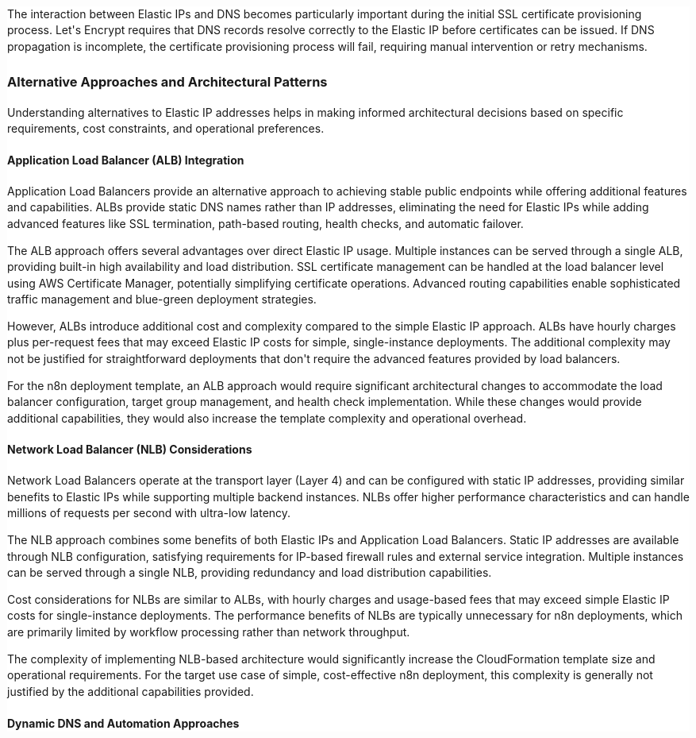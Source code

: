 The interaction between Elastic IPs and DNS becomes particularly important during the initial SSL certificate provisioning process. Let's Encrypt requires that DNS records resolve correctly to the Elastic IP before certificates can be issued. If DNS propagation is incomplete, the certificate provisioning process will fail, requiring manual intervention or retry mechanisms.

### Alternative Approaches and Architectural Patterns

Understanding alternatives to Elastic IP addresses helps in making informed architectural decisions based on specific requirements, cost constraints, and operational preferences.

#### Application Load Balancer (ALB) Integration

Application Load Balancers provide an alternative approach to achieving stable public endpoints while offering additional features and capabilities. ALBs provide static DNS names rather than IP addresses, eliminating the need for Elastic IPs while adding advanced features like SSL termination, path-based routing, health checks, and automatic failover.

The ALB approach offers several advantages over direct Elastic IP usage. Multiple instances can be served through a single ALB, providing built-in high availability and load distribution. SSL certificate management can be handled at the load balancer level using AWS Certificate Manager, potentially simplifying certificate operations. Advanced routing capabilities enable sophisticated traffic management and blue-green deployment strategies.

However, ALBs introduce additional cost and complexity compared to the simple Elastic IP approach. ALBs have hourly charges plus per-request fees that may exceed Elastic IP costs for simple, single-instance deployments. The additional complexity may not be justified for straightforward deployments that don't require the advanced features provided by load balancers.

For the n8n deployment template, an ALB approach would require significant architectural changes to accommodate the load balancer configuration, target group management, and health check implementation. While these changes would provide additional capabilities, they would also increase the template complexity and operational overhead.

#### Network Load Balancer (NLB) Considerations

Network Load Balancers operate at the transport layer (Layer 4) and can be configured with static IP addresses, providing similar benefits to Elastic IPs while supporting multiple backend instances. NLBs offer higher performance characteristics and can handle millions of requests per second with ultra-low latency.

The NLB approach combines some benefits of both Elastic IPs and Application Load Balancers. Static IP addresses are available through NLB configuration, satisfying requirements for IP-based firewall rules and external service integration. Multiple instances can be served through a single NLB, providing redundancy and load distribution capabilities.

Cost considerations for NLBs are similar to ALBs, with hourly charges and usage-based fees that may exceed simple Elastic IP costs for single-instance deployments. The performance benefits of NLBs are typically unnecessary for n8n deployments, which are primarily limited by workflow processing rather than network throughput.

The complexity of implementing NLB-based architecture would significantly increase the CloudFormation template size and operational requirements. For the target use case of simple, cost-effective n8n deployment, this complexity is generally not justified by the additional capabilities provided.

#### Dynamic DNS and Automation Approaches
